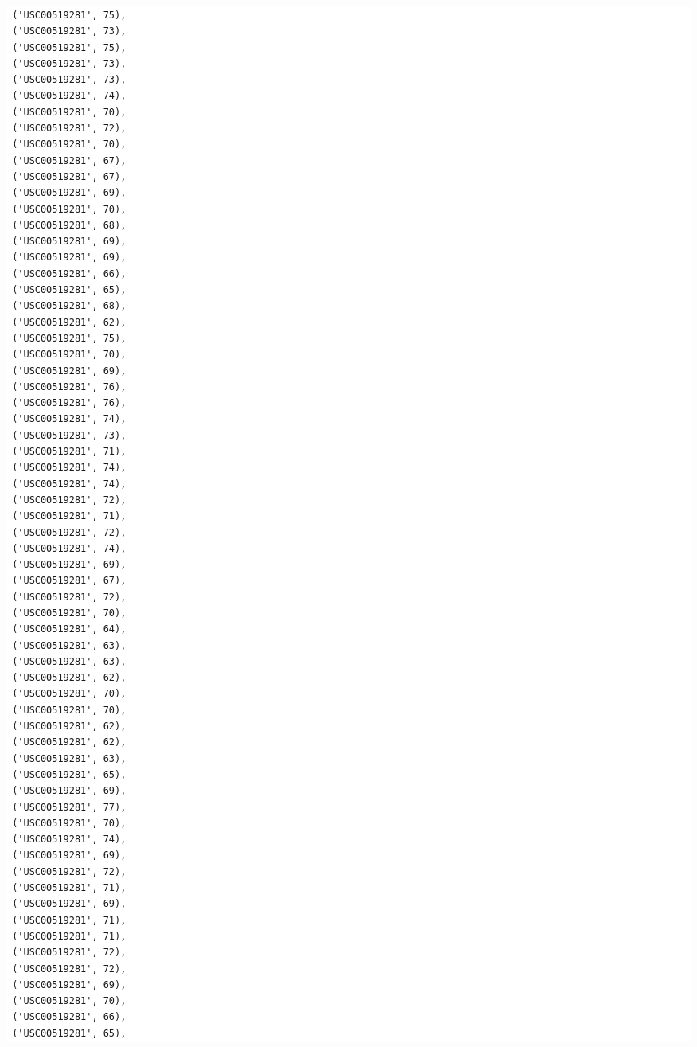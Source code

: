      ('USC00519281', 75),
     ('USC00519281', 73),
     ('USC00519281', 75),
     ('USC00519281', 73),
     ('USC00519281', 73),
     ('USC00519281', 74),
     ('USC00519281', 70),
     ('USC00519281', 72),
     ('USC00519281', 70),
     ('USC00519281', 67),
     ('USC00519281', 67),
     ('USC00519281', 69),
     ('USC00519281', 70),
     ('USC00519281', 68),
     ('USC00519281', 69),
     ('USC00519281', 69),
     ('USC00519281', 66),
     ('USC00519281', 65),
     ('USC00519281', 68),
     ('USC00519281', 62),
     ('USC00519281', 75),
     ('USC00519281', 70),
     ('USC00519281', 69),
     ('USC00519281', 76),
     ('USC00519281', 76),
     ('USC00519281', 74),
     ('USC00519281', 73),
     ('USC00519281', 71),
     ('USC00519281', 74),
     ('USC00519281', 74),
     ('USC00519281', 72),
     ('USC00519281', 71),
     ('USC00519281', 72),
     ('USC00519281', 74),
     ('USC00519281', 69),
     ('USC00519281', 67),
     ('USC00519281', 72),
     ('USC00519281', 70),
     ('USC00519281', 64),
     ('USC00519281', 63),
     ('USC00519281', 63),
     ('USC00519281', 62),
     ('USC00519281', 70),
     ('USC00519281', 70),
     ('USC00519281', 62),
     ('USC00519281', 62),
     ('USC00519281', 63),
     ('USC00519281', 65),
     ('USC00519281', 69),
     ('USC00519281', 77),
     ('USC00519281', 70),
     ('USC00519281', 74),
     ('USC00519281', 69),
     ('USC00519281', 72),
     ('USC00519281', 71),
     ('USC00519281', 69),
     ('USC00519281', 71),
     ('USC00519281', 71),
     ('USC00519281', 72),
     ('USC00519281', 72),
     ('USC00519281', 69),
     ('USC00519281', 70),
     ('USC00519281', 66),
     ('USC00519281', 65),